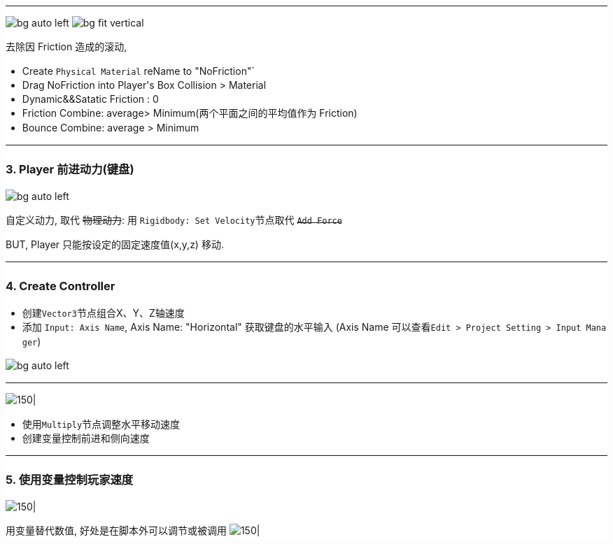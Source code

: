 
---
![bg auto left](https://i.imgur.com/wWjnyT4.webp)
![bg fit vertical](https://i.imgur.com/TgZInUK.webp)


去除因 Friction 造成的滚动, 
- Create  `Physical Material` reName to "NoFriction"`  
- Drag NoFriction  into Player's Box Collision > Material
- Dynamic&&Satatic Friction : 0 
- Friction Combine:  average> Minimum(两个平面之间的平均值作为 Friction)
- Bounce Combine: average > Minimum



---
### 3. Player  前进动力(键盘)

![bg auto left](https://i.imgur.com/4JCANyI.webp)

自定义动力, 取代 ~~物理动力~~:  用 `Rigidbody: Set Velocity`节点取代 ~~`Add Force`~~

BUT, Player 只能按设定的固定速度值(x,y,z) 移动.

---

### 4. Create Controller


- 创建`Vector3`节点组合X、Y、Z轴速度
- 添加 `Input: Axis Name`, Axis Name:  "Horizontal" 获取键盘的水平输入 (Axis Name 可以查看`Edit > Project Setting > Input Manager`)  

![bg auto left](https://i.imgur.com/TL1haZM.webp)


---



![150|](https://i.imgur.com/bDc1Nok.webp)

- 使用`Multiply`节点调整水平移动速度
- 创建变量控制前进和侧向速度



---
### 5. 使用变量控制玩家速度



![150|](https://i.imgur.com/LrCozSc.webp)

用变量替代数值, 好处是在脚本外可以调节或被调用
![150|](https://i.imgur.com/314ONp2.webp)
